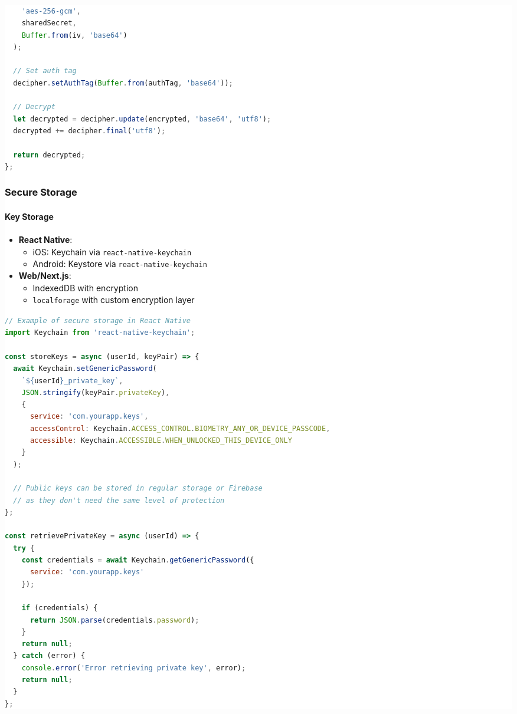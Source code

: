 ```javascript
    'aes-256-gcm',
    sharedSecret,
    Buffer.from(iv, 'base64')
  );
  
  // Set auth tag
  decipher.setAuthTag(Buffer.from(authTag, 'base64'));
  
  // Decrypt
  let decrypted = decipher.update(encrypted, 'base64', 'utf8');
  decrypted += decipher.final('utf8');
  
  return decrypted;
};
```

### Secure Storage

#### Key Storage
- **React Native**:
  - iOS: Keychain via `react-native-keychain`
  - Android: Keystore via `react-native-keychain`
- **Web/Next.js**:
  - IndexedDB with encryption
  - `localforage` with custom encryption layer

```javascript
// Example of secure storage in React Native
import Keychain from 'react-native-keychain';

const storeKeys = async (userId, keyPair) => {
  await Keychain.setGenericPassword(
    `${userId}_private_key`,
    JSON.stringify(keyPair.privateKey),
    {
      service: 'com.yourapp.keys',
      accessControl: Keychain.ACCESS_CONTROL.BIOMETRY_ANY_OR_DEVICE_PASSCODE,
      accessible: Keychain.ACCESSIBLE.WHEN_UNLOCKED_THIS_DEVICE_ONLY
    }
  );
  
  // Public keys can be stored in regular storage or Firebase
  // as they don't need the same level of protection
};

const retrievePrivateKey = async (userId) => {
  try {
    const credentials = await Keychain.getGenericPassword({
      service: 'com.yourapp.keys'
    });
    
    if (credentials) {
      return JSON.parse(credentials.password);
    }
    return null;
  } catch (error) {
    console.error('Error retrieving private key', error);
    return null;
  }
};
```
